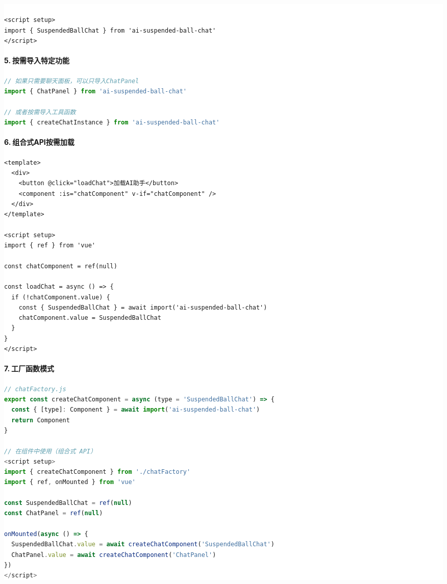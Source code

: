```vue

<script setup>
import { SuspendedBallChat } from 'ai-suspended-ball-chat'
</script>
```

#### 5. 按需导入特定功能

```javascript
// 如果只需要聊天面板，可以只导入ChatPanel
import { ChatPanel } from 'ai-suspended-ball-chat'

// 或者按需导入工具函数
import { createChatInstance } from 'ai-suspended-ball-chat'
```



#### 6. 组合式API按需加载

```vue
<template>
  <div>
    <button @click="loadChat">加载AI助手</button>
    <component :is="chatComponent" v-if="chatComponent" />
  </div>
</template>

<script setup>
import { ref } from 'vue'

const chatComponent = ref(null)

const loadChat = async () => {
  if (!chatComponent.value) {
    const { SuspendedBallChat } = await import('ai-suspended-ball-chat')
    chatComponent.value = SuspendedBallChat
  }
}
</script>
```

#### 7. 工厂函数模式

```javascript
// chatFactory.js
export const createChatComponent = async (type = 'SuspendedBallChat') => {
  const { [type]: Component } = await import('ai-suspended-ball-chat')
  return Component
}

// 在组件中使用（组合式 API）
<script setup>
import { createChatComponent } from './chatFactory'
import { ref, onMounted } from 'vue'

const SuspendedBallChat = ref(null)
const ChatPanel = ref(null)

onMounted(async () => {
  SuspendedBallChat.value = await createChatComponent('SuspendedBallChat')
  ChatPanel.value = await createChatComponent('ChatPanel')
})
</script>
```
